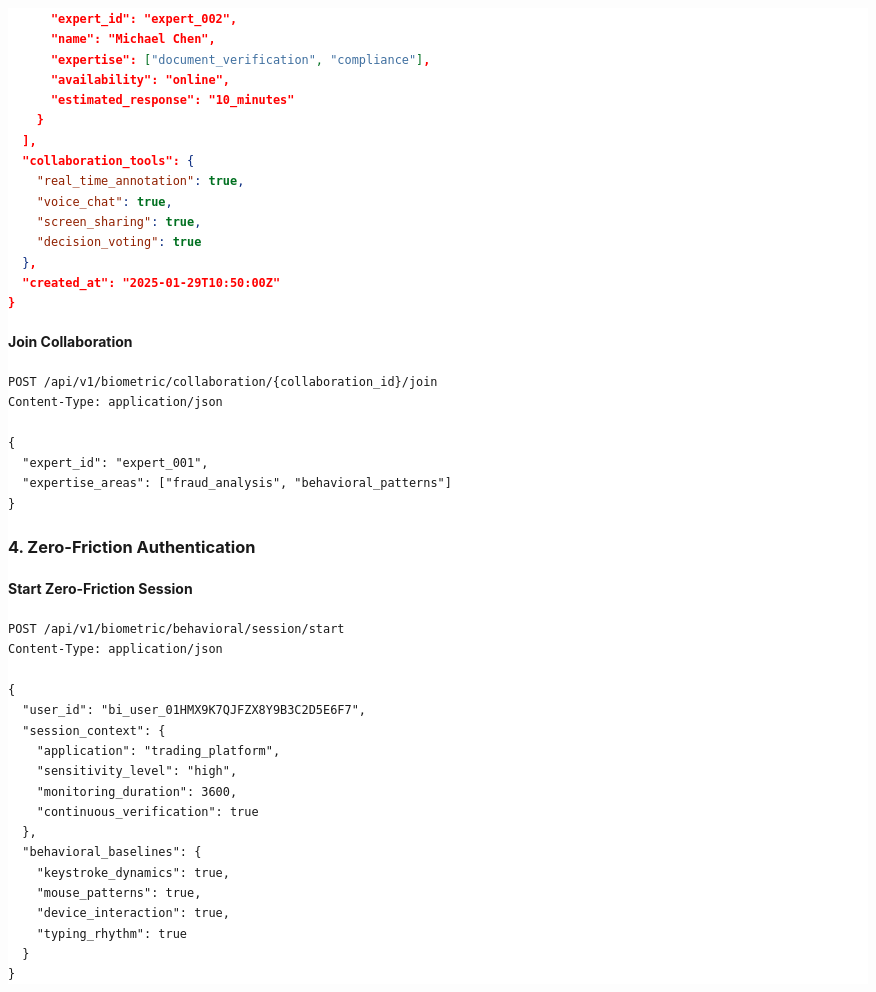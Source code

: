 ```json
      "expert_id": "expert_002", 
      "name": "Michael Chen",
      "expertise": ["document_verification", "compliance"],
      "availability": "online",
      "estimated_response": "10_minutes"
    }
  ],
  "collaboration_tools": {
    "real_time_annotation": true,
    "voice_chat": true,
    "screen_sharing": true,
    "decision_voting": true
  },
  "created_at": "2025-01-29T10:50:00Z"
}
```

#### Join Collaboration

```http
POST /api/v1/biometric/collaboration/{collaboration_id}/join
Content-Type: application/json

{
  "expert_id": "expert_001",
  "expertise_areas": ["fraud_analysis", "behavioral_patterns"]
}
```

### 4. Zero-Friction Authentication

#### Start Zero-Friction Session

```http
POST /api/v1/biometric/behavioral/session/start
Content-Type: application/json

{
  "user_id": "bi_user_01HMX9K7QJFZX8Y9B3C2D5E6F7",
  "session_context": {
    "application": "trading_platform",
    "sensitivity_level": "high",
    "monitoring_duration": 3600,
    "continuous_verification": true
  },
  "behavioral_baselines": {
    "keystroke_dynamics": true,
    "mouse_patterns": true,
    "device_interaction": true,
    "typing_rhythm": true
  }
}
```

